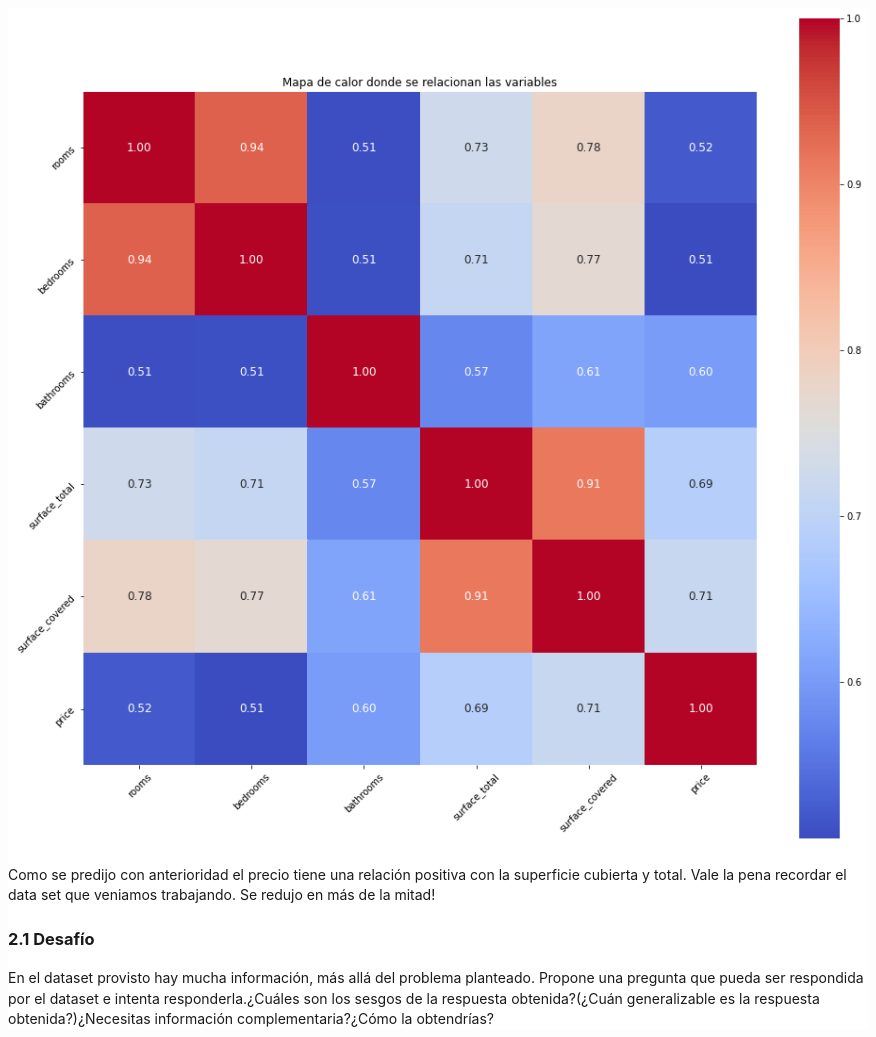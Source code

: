 ![png](output_44_0.png)
    


Como se predijo con anterioridad el precio tiene una relación positiva con la superficie cubierta y total.
Vale la pena recordar el data set que veniamos trabajando. Se redujo en más de la mitad!

### 2.1 Desafío

En el dataset provisto hay mucha información, más allá del problema planteado. Propone una pregunta que pueda ser respondida por el dataset e intenta responderla.¿Cuáles son los sesgos de la respuesta obtenida?(¿Cuán generalizable es la respuesta obtenida?)¿Necesitas información complementaria?¿Cómo la obtendrías?

